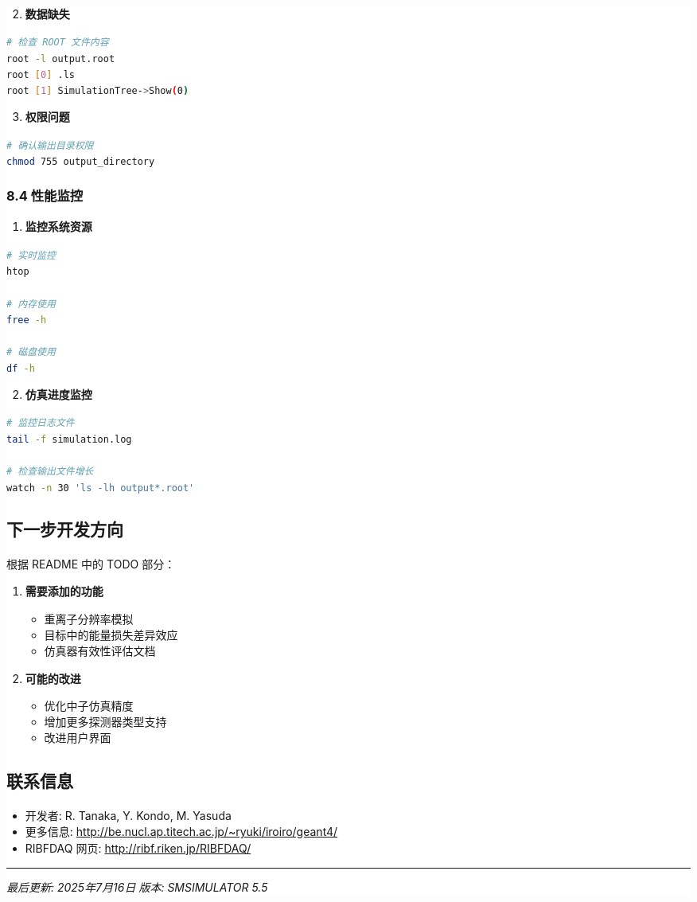 2. **数据缺失**
```bash
# 检查 ROOT 文件内容
root -l output.root
root [0] .ls
root [1] SimulationTree->Show(0)
```

3. **权限问题**
```bash
# 确认输出目录权限
chmod 755 output_directory
```

### 8.4 性能监控

1. **监控系统资源**
```bash
# 实时监控
htop

# 内存使用
free -h

# 磁盘使用
df -h
```

2. **仿真进度监控**
```bash
# 监控日志文件
tail -f simulation.log

# 检查输出文件增长
watch -n 30 'ls -lh output*.root'
```

## 下一步开发方向

根据 README 中的 TODO 部分：

1. **需要添加的功能**
   - 重离子分辨率模拟
   - 目标中的能量损失差异效应
   - 仿真器有效性评估文档

2. **可能的改进**
   - 优化中子仿真精度
   - 增加更多探测器类型支持
   - 改进用户界面

## 联系信息

- 开发者: R. Tanaka, Y. Kondo, M. Yasuda
- 更多信息: http://be.nucl.ap.titech.ac.jp/~ryuki/iroiro/geant4/
- RIBFDAQ 网页: http://ribf.riken.jp/RIBFDAQ/

---

*最后更新: 2025年7月16日*
*版本: SMSIMULATOR 5.5*
